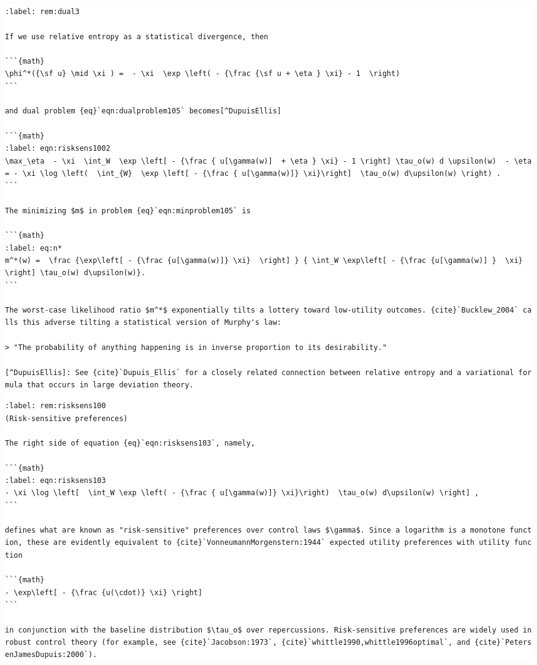 ````{prf:remark}
:label: rem:dual3

If we use relative entropy as a statistical divergence, then

```{math}
\phi^*({\sf u} \mid \xi ) =  - \xi  \exp \left( - {\frac {\sf u + \eta } \xi} - 1  \right)
```

and dual problem {eq}`eqn:dualproblem105` becomes[^DupuisEllis]

```{math}
:label: eqn:risksens1002
\max_\eta  - \xi  \int_W  \exp \left[ - {\frac { u[\gamma(w)]  + \eta } \xi} - 1 \right] \tau_o(w) d \upsilon(w)  - \eta = - \xi \log \left(  \int_{W}  \exp \left[ - {\frac { u[\gamma(w)]} \xi}\right]  \tau_o(w) d\upsilon(w) \right) .
```

The minimizing $m$ in problem {eq}`eqn:minproblem105` is

```{math}
:label: eq:n*
m^*(w) =  \frac {\exp\left[ - {\frac {u[\gamma(w)]} \xi}  \right] } { \int_W \exp\left[ - {\frac {u[\gamma(w)] }  \xi} \right] \tau_o(w) d\upsilon(w)}.
```

The worst-case likelihood ratio $m^*$ exponentially tilts a lottery toward low-utility outcomes. {cite}`Bucklew_2004` calls this adverse tilting a statistical version of Murphy's law:

> "The probability of anything happening is in inverse proportion to its desirability."

[^DupuisEllis]: See {cite}`Dupuis_Ellis` for a closely related connection between relative entropy and a variational formula that occurs in large deviation theory.
````

````{prf:remark} 
:label: rem:risksens100 
(Risk-sensitive preferences)

The right side of equation {eq}`eqn:risksens103`, namely,

```{math}
:label: eqn:risksens103
- \xi \log \left[  \int_W \exp \left( - {\frac { u[\gamma(w)]} \xi}\right)  \tau_o(w) d\upsilon(w) \right] ,
```

defines what are known as "risk-sensitive" preferences over control laws $\gamma$. Since a logarithm is a monotone function, these are evidently equivalent to {cite}`VonneumannMorgenstern:1944` expected utility preferences with utility function

```{math}
- \exp\left[ - {\frac {u(\cdot)} \xi} \right]
```

in conjunction with the baseline distribution $\tau_o$ over repercussions. Risk-sensitive preferences are widely used in robust control theory (for example, see {cite}`Jacobson:1973`, {cite}`whittle1990,whittle1996optimal`, and {cite}`PetersenJamesDupuis:2000`).

````


[^lhansen]: University of Chicago. Email: lhansen@uchicago.edu
[^tsargent]: New York University. Email: thomas.sargent@nyu.edu
[^deepuncertainties]: Deep uncertainties are defined and discussed by {cite}`hallegatte2012investment`, {cite}`maier2016uncertain`, {cite}`marchau2019decision`, and {cite}`rising2022missing`.
[^econometricians]: Econometricians who explicitly confronted model uncertainty include {cite}`onatski2002robust`, {cite}`brock2003west`, {cite}`stock2006forecasting`, {cite}`brock2007model`, {cite}`del2009monetary`, {cite}`christensen2018dynamic`, {cite}`christensen2019counterfactual`, {cite}`christensen2020robust`, {cite}`andrews2021model`, and {cite}`bonhomme2018minimizing`. {cite}`Chamberlain_2000,Chamberlain_2001` and {cite}`ho:2023` used a post Wald-Savage decision theory of {cite}`GilboaSchmeidler:1989` to confront model uncertainty in his econometric work.
[^likelihoodspriors]: The term likelihood can have multiple meanings. We shall use it to represent a probability density of prize-relevant outcomes, which we refer to as repercussions, conditioned on parameters. Distinguishing likelihood functions from subjective priors is fundamental to Bayesian formulations of statistical learning. See {cite}`deFinetti`, who recommended exchangeability as a more suitable assumption than iid (independent and identically distributed) to model situations in which a decision maker wants to learn. Putting subjective probabilities over parameters that index likelihood functions for iid sequences of random vectors generates exchangeable sequences of random variables.
[^behavioral]: We put "behavioral" in quotes to emphasize that most economic models are about agents' behaviors, including models that impose the rational expectations and common knowledge assumptions that "behavioral" economists want to drop. "Behavioral" economics sometimes means work that is linked more or less informally to psychology.
[^confidence]: Although we provide no formal links to psychology here, we think that a promising research plan would explore connections between so-called behavior distortions and the inferential challenges that economic decision makers confront. As is often assumed in behavioral models, degrees of confidence could differ across economic agents.
[^paramimportance]: Stephen Stigler showed us a short working paper by {cite}`Savage:1952` entitled "An Axiomatic Theory of Reasonable Behavior in the Face of Uncertainty," a prolegomenon to the axiomatic structure presented in {cite}`Savage:1954`. {cite}`Savage:1952` wrote this: "The set S represents the conceivable states, or descriptions of the world, or milieu, with which the person is concerned $\ldots$ " We think of parameter values or model selection indicators as presenting a "description of the world."
[^dynkinspace]: {cite}`Cerreiaetal:2013` deploy a "Dynkin space" and an associated sigma algebra of events. Their conditioning on those events is a counterpart to our conditioning on a model. As an alternative, {cite}`denti2022model` used an axiomatic approach to define a parameterized set of models. While both approaches are interesting, we suppose that models can have scientific or other sources from outside the specific decision problem. In this, we follow {cite}`HansenSargent:2022decision` who refer to such models as "structured models."
[^anscombeAumann]: For a discussion of the Anscombe-Aumann setup, see {cite}`Kreps_notes`, especially chapters 5 and 7.
[^basicsetup]: We borrow our basic setup from {cite}`Massimo_Simone_2021`. Following the leads of de Finetti and Savage, formulations of max-min expected utility and variational preferences initially worked within a tradition in decision theory under uncertainty that restricted probabilities to be finitely additive. However, much of probability theory routinely imposes countable additivity. It simplifies our presentation.
[^randomization]: In some special cases, the set of acts induced by decisions may itself be convex. In this case, the randomization of decisions merely replicates the collection of induced acts.
[^current_state]: The vector ${\mathbb A}$ absorbs the current state. In a standard optimal linear regular problem, the controller knows $({\mathbb A}, {\mathbb B}, {\mathbb C})$.
[^subjective_distribution]: This distribution might depend on past information.
[^recursive_formulation]: More generally, it would be input into a recursive formulation.
[^footnote_decision_rule]: For {cite}`Ferguson:1967`, $\delta$ viewed as a function of $y$ is a *decision rule* distinct from our *prize rule*.
[^footnote_prize_rule]: {cite}`Ferguson:1967`'s formulation of the problem introduces a loss function that for us would be the negative of the expectation of a utility function conditioned on $(Y, \theta)$ under the distribution implied by $\tau( w | \theta) d\upsilon(w)$ and $\zeta`.
[^acts_footnote]: Technically, an act in $\mathcal{A}_s$ is a degenerate Dirac lottery with a mass point at $s(\theta)$ that is assigned probability one.
[^kreps_notes]: See {cite}`Kreps_notes` for more about the distinction.
[^flexibility]: They did not specifically discuss the statistical linkages that we explore here.
[^representation]: More generally, their representation includes an additional curvature adjustment much like the smooth ambiguity model. See Proposition 3 in their appendix.
[^AnscombeAumannFootnote]: {cite}`Anscombe_Aumann` distinguished "horse lotteries" with unknown probability distributions from "roulette lotteries" having known probability distributions. See {cite}`Kreps_notes` for more about the distinction. Thus, because the (unknown) "prior" distribution over states $\theta$ belongs to a nontrivial set $\Pi$, there is "subjective" uncertainty about $\theta$. But given $\theta$, $f(\theta)$ is a known distribution over prizes $x$, so there is "objective" uncertainty about $x \in X$. According to these distinctions, we can imagine:
[^footnoteArch]: The Archimedean axiom states: let $f,g,h$ be acts in ${\mathcal A}$ with $f \succ g \succ h$. Then there are $0 < \alpha_1 < 1$ and $0 < \alpha_2 < 1$ such that $\alpha_1 f + (1-\alpha_1) h \succ g \succ \alpha_2 f + (1-\alpha_2) h$. See {cite}`Herstein_Milnor` for an alternative formulation of a continuity axiom.
[^footnoteNonDeg]: Completeness, transitivity, and the Archimedean axiom carry over directly from $\succ$ to $\succ_\Lambda$, but not necessarily non-degeneracy. Our presentation below presumes non-degeneracy of $\succ_\Lambda`.
[^divInfiniteM]: For $\ell$'s for which the implied $m$ is infinite with positive $\upsilon$ measure, we define the divergence to be infinity.
[^robustBayesian]: See {cite}`Berger:1984` for a robust Bayesian perspective. By applying a {cite}`GilboaSchmeidler:1989` representation of ambiguity aversion to a decision maker who has multiple predictive distributions, {cite}`Cerreiaetal:2013` forge a link between ambiguity aversion as studied in decision theory and the robust approach to statistics.
[^structuredUncertainty]: See {cite}`HansenSargent:2022decision`.
[^CerreiaetalVariational]: See Theorem 4 of {cite}`Cerreiaetal:2013` for their counterpart to this representation.
[^legendretransform]: The function $- \phi^*(-{\sf u} \mid \xi)$ is the Legendre transform of $\xi \phi({\sf n})$.
[^footnoteStrzalecki]: {cite}`Strzalecki:2011` showed that when Savage's Sure Thing Principle augments axioms imposed by {cite}`MaccheroniMarinacciRustichini:2006b`, the cost functions capable of representing variational preferences are proportional to scalar multiples of entropy divergence relative to a unique baseline prior. The Sure Thing Principle also plays a significant role in {cite}`denti2022model`'s axiomatic construction of a parameterized likelihood to be used in {cite}`KlibanoffMarinacciMukerji:2005` preferences.
[^hoformula]: See formula (2.7) in {cite}`ho:2023`.
[^dynamicproblem]: See {cite}`Epstein_Schneider_2003` for a formulation of a dynamic choice problem under ambiguity aversion that deploys multiple priors recursively. {cite}`HansenSargent:2022decision` described a possible tension between admissibility and dynamic consistency.
[^sims2010]: {cite}`sims2010understanding` critically surveys an extensive statistical literature on this issue. Foundational papers are {cite}`Freedman_1963`, {cite}`SimsAnnals71`, and {cite}`Diaconis_Freedman_1986`.
[^divpref]: Divergence preferences typically are expressed in terms of probabilities distributions over the collection states, which in the present case would be over the set $\mathcal{L}$'s.
[^Chamberlain2020]: See {cite}`Chamberlain:2020` for a discussion of robustness relative to a predictive distribution.
[^meagerSet]: \citet{sims2010understanding} critically surveys an extensive statistical literature on this issue. Foundational papers are \citet{Freedman_1963}, \citet{SimsAnnals71}, and \citet{Diaconis_Freedman_1986}.
[^limits-dynamic-settings]: See {cite}`HansenSargent:2007,HansenSargent:2011` and {cite}`HansenMiao:2018`.
[^cerreia-2021-axiomatic]: {cite}`Cerreiaetal:2021` provide an axiomatic justification of set-based divergences as a way to capture model misspecification within a {cite}`Gilboaetal:2010` setup with multiple models.
[^structured-models]: By emphasizing a family of structured models, this set-divergence concept differs from an alternative that could be constructed in terms of an implied family of predictive distributions.
[^footnoteAltApproach]: See {cite}`HansenSargent:2020, HansenSargent:2022decision` for elaboration and application of this alternative approach.
[^dynamicAssetPricingNote]: To apply quantum methods to dynamic asset pricing models, {cite}`GhyselsMorgan:2023` deploy extensions of the formulation developed here. An interesting notion of a "state" again comes into play.